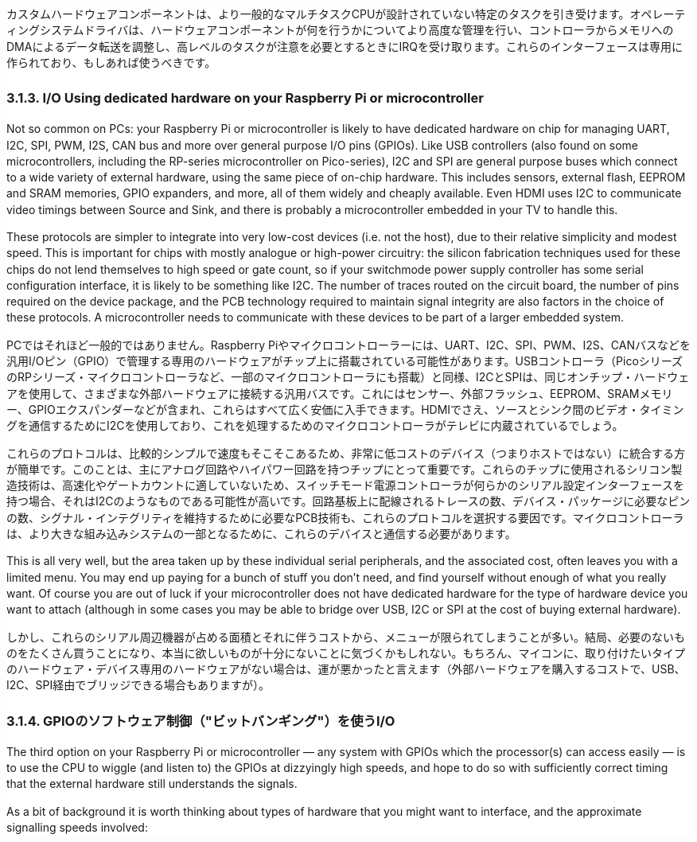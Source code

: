 カスタムハードウェアコンポーネントは、より一般的なマルチタスクCPUが設計されていない特定のタスクを引き受けます。オペレーティングシステムドライバは、ハードウェアコンポーネントが何を行うかについてより高度な管理を行い、コントローラからメモリへのDMAによるデータ転送を調整し、高レベルのタスクが注意を必要とするときにIRQを受け取ります。これらのインターフェースは専用に作られており、もしあれば使うべきです。

### 3.1.3. I/O Using dedicated hardware on your Raspberry Pi or microcontroller

Not so common on PCs: your Raspberry Pi or microcontroller is likely to have dedicated hardware on chip for managing UART, I2C, SPI, PWM, I2S, CAN bus and more over general purpose I/O pins (GPIOs). Like USB controllers (also found on some microcontrollers, including the RP-series microcontroller on Pico-series), I2C and SPI are general purpose buses which connect to a wide variety of external hardware, using the same piece of on-chip hardware. This includes sensors, external flash, EEPROM and SRAM memories, GPIO expanders, and more, all of them widely and cheaply available. Even HDMI uses I2C to communicate video timings between Source and Sink, and there is probably a microcontroller embedded in your TV to handle this.

These protocols are simpler to integrate into very low-cost devices (i.e. not the host), due to their relative simplicity and modest speed. This is important for chips with mostly analogue or high-power circuitry: the silicon fabrication techniques used for these chips do not lend themselves to high speed or gate count, so if your switchmode power supply controller has some serial configuration interface, it is likely to be something like I2C. The number of traces routed on the circuit board, the number of pins required on the device package, and the PCB technology required to maintain signal integrity are also factors in the choice of these protocols. A microcontroller needs to communicate with these devices to be part of a larger embedded system.

PCではそれほど一般的ではありません。Raspberry Piやマイクロコントローラーには、UART、I2C、SPI、PWM、I2S、CANバスなどを汎用I/Oピン（GPIO）で管理する専用のハードウェアがチップ上に搭載されている可能性があります。USBコントローラ（PicoシリーズのRPシリーズ・マイクロコントローラなど、一部のマイクロコントローラにも搭載）と同様、I2CとSPIは、同じオンチップ・ハードウェアを使用して、さまざまな外部ハードウェアに接続する汎用バスです。これにはセンサー、外部フラッシュ、EEPROM、SRAMメモリー、GPIOエクスパンダーなどが含まれ、これらはすべて広く安価に入手できます。HDMIでさえ、ソースとシンク間のビデオ・タイミングを通信するためにI2Cを使用しており、これを処理するためのマイクロコントローラがテレビに内蔵されているでしょう。

これらのプロトコルは、比較的シンプルで速度もそこそこあるため、非常に低コストのデバイス（つまりホストではない）に統合する方が簡単です。このことは、主にアナログ回路やハイパワー回路を持つチップにとって重要です。これらのチップに使用されるシリコン製造技術は、高速化やゲートカウントに適していないため、スイッチモード電源コントローラが何らかのシリアル設定インターフェースを持つ場合、それはI2Cのようなものである可能性が高いです。回路基板上に配線されるトレースの数、デバイス・パッケージに必要なピンの数、シグナル・インテグリティを維持するために必要なPCB技術も、これらのプロトコルを選択する要因です。マイクロコントローラは、より大きな組み込みシステムの一部となるために、これらのデバイスと通信する必要があります。

This is all very well, but the area taken up by these individual serial peripherals, and the associated cost, often leaves you with a limited menu. You may end up paying for a bunch of stuff you don’t need, and find yourself without enough of what you really want. Of course you are out of luck if your microcontroller does not have dedicated hardware for the type of hardware device you want to attach (although in some cases you may be able to bridge over USB, I2C or SPI at the cost of buying external hardware).

しかし、これらのシリアル周辺機器が占める面積とそれに伴うコストから、メニューが限られてしまうことが多い。結局、必要のないものをたくさん買うことになり、本当に欲しいものが十分にないことに気づくかもしれない。もちろん、マイコンに、取り付けたいタイプのハードウェア・デバイス専用のハードウェアがない場合は、運が悪かったと言えます（外部ハードウェアを購入するコストで、USB、I2C、SPI経由でブリッジできる場合もありますが）。

### 3.1.4. GPIOのソフトウェア制御（"ビットバンギング"）を使うI/O

The third option on your Raspberry Pi or microcontroller — any system with GPIOs which the processor(s) can access easily — is to use the CPU to wiggle (and listen to) the GPIOs at dizzyingly high speeds, and hope to do so with sufficiently correct timing that the external hardware still understands the signals.

As a bit of background it is worth thinking about types of hardware that you might want to interface, and the approximate signalling speeds involved:
